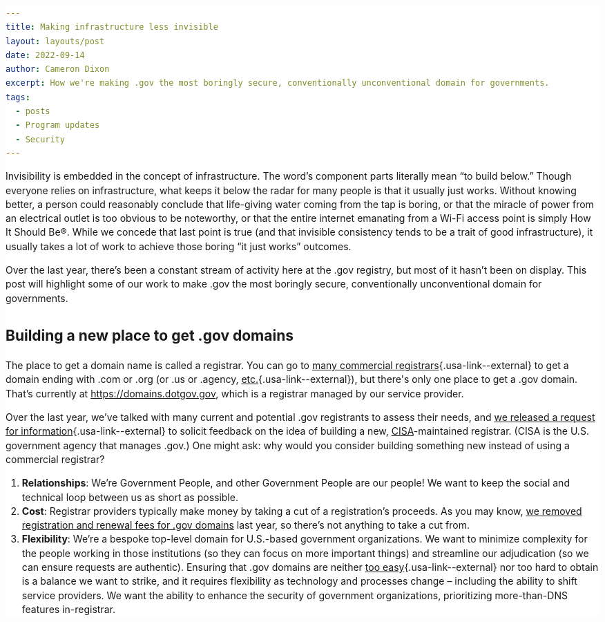 ```yaml
---
title: Making infrastructure less invisible
layout: layouts/post
date: 2022-09-14
author: Cameron Dixon
excerpt: How we're making .gov the most boringly secure, conventionally unconventional domain for governments.
tags:
  - posts
  - Program updates
  - Security
---
```

Invisibility is embedded in the concept of infrastructure. The word’s component parts literally mean “to build below.” Though everyone relies on infrastructure, what keeps it below the radar for many people is that it usually just works. Without knowing better, a person could reasonably conclude that life-giving water coming from the tap is boring, or that the miracle of power from an electrical outlet is too obvious to be noteworthy, or that the entire internet emanating from a Wi-Fi access point is simply How It Should Be®. While we concede that last point is true (and that invisible consistency tends to be a trait of good infrastructure), it usually takes a lot of work to achieve those boring “it just works” outcomes.

Over the last year, there’s been a constant stream of activity here at the .gov registry, but most of it hasn’t been on display. This post will highlight some of our work to make .gov the most boringly secure, conventionally unconventional domain for governments.

## Building a new place to get .gov domains

The place to get a domain name is called a registrar. You can go to [many commercial registrars](https://www.icann.org/en/accredited-registrars?sort-direction=asc&sort-param=iana-number&page=1&country=United%20States%20of%20America&view-all=true){.usa-link--external} to get a domain ending with .com or .org (or .us or .agency, [etc.](https://www.iana.org/domains/root/db){.usa-link--external}), but there's only one place to get a .gov domain. That’s currently at https://domains.dotgov.gov, which is a registrar managed by our service provider.

Over the last year, we’ve talked with many current and potential .gov registrants to assess their needs, and [we released a request for information](https://sam.gov/opp/78749b4fc58145568148dbdecfa83f6d/view){.usa-link--external} to solicit feedback on the idea of building a new, [CISA](https://www.cisa.gov/)-maintained registrar. (CISA is the U.S. government agency that manages .gov.) One might ask: why would you consider building something new instead of using a commercial registrar?

1. **Relationships**: We’re Government People, and other Government People are our people! We want to keep the social and technical loop between us as short as possible.
2. **Cost**: Registrar providers typically make money by taking a cut of a registration’s proceeds. As you may know, [we removed registration and renewal fees for .gov domains](../2021-04-27-a-new-day-for-.gov/) last year, so there’s not anything to take a cut from.
3. **Flexibility**: We’re a bespoke top-level domain for U.S.-based government organizations. We want to minimize complexity for the people working in those institutions (so they can focus on more important things) and streamline our adjudication (so we can ensure requests are authentic). Ensuring that .gov domains are neither [too easy](https://krebsonsecurity.com/2019/11/its-way-too-easy-to-get-a-gov-domain-name/){.usa-link--external} nor too hard to obtain is a balance we want to strike, and it requires flexibility as technology and processes change – including the ability to shift service providers. We want the ability to enhance the security of government organizations, prioritizing more-than-DNS features in-registrar.
